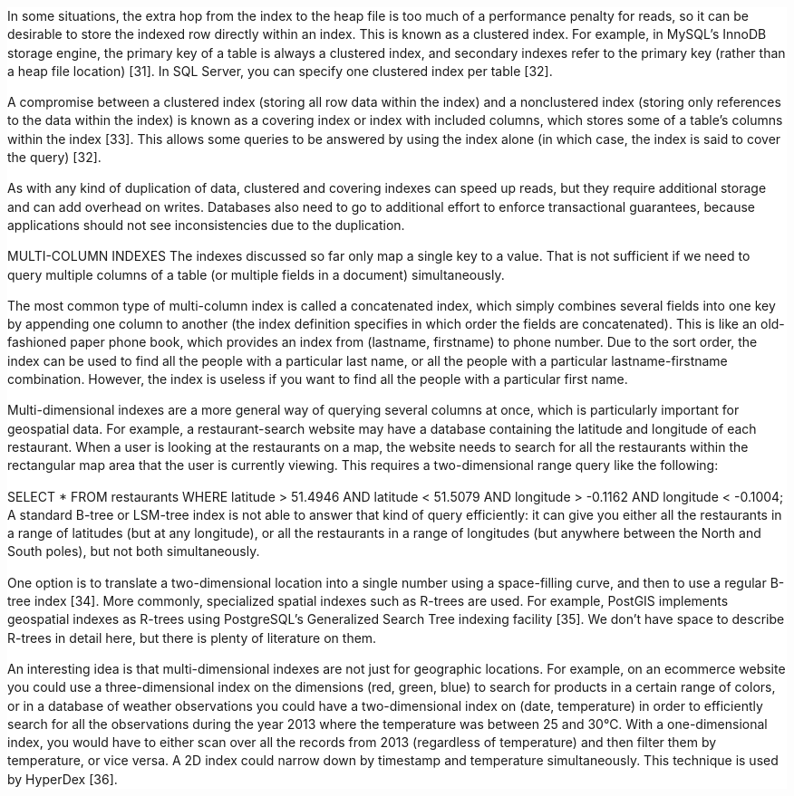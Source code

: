 In some situations, the extra hop from the index to the heap file is too much of a performance penalty for reads, so it can be desirable to store the indexed row directly within an index. This is known as a clustered index. For example, in MySQL’s InnoDB storage engine, the primary key of a table is always a clustered index, and secondary indexes refer to the primary key (rather than a heap file location) [31]. In SQL Server, you can specify one clustered index per table [32].

A compromise between a clustered index (storing all row data within the index) and a nonclustered index (storing only references to the data within the index) is known as a covering index or index with included columns, which stores some of a table’s columns within the index [33]. This allows some queries to be answered by using the index alone (in which case, the index is said to cover the query) [32].

As with any kind of duplication of data, clustered and covering indexes can speed up reads, but they require additional storage and can add overhead on writes. Databases also need to go to additional effort to enforce transactional guarantees, because applications should not see inconsistencies due to the duplication.

MULTI-COLUMN INDEXES
The indexes discussed so far only map a single key to a value. That is not sufficient if we need to query multiple columns of a table (or multiple fields in a document) simultaneously.

The most common type of multi-column index is called a concatenated index, which simply combines several fields into one key by appending one column to another (the index definition specifies in which order the fields are concatenated). This is like an old-fashioned paper phone book, which provides an index from (lastname, firstname) to phone number. Due to the sort order, the index can be used to find all the people with a particular last name, or all the people with a particular lastname-firstname combination. However, the index is useless if you want to find all the people with a particular first name.

Multi-dimensional indexes are a more general way of querying several columns at once, which is particularly important for geospatial data. For example, a restaurant-search website may have a database containing the latitude and longitude of each restaurant. When a user is looking at the restaurants on a map, the website needs to search for all the restaurants within the rectangular map area that the user is currently viewing. This requires a two-dimensional range query like the following:

SELECT * FROM restaurants WHERE latitude  > 51.4946 AND latitude  < 51.5079
                            AND longitude > -0.1162 AND longitude < -0.1004;
A standard B-tree or LSM-tree index is not able to answer that kind of query efficiently: it can give you either all the restaurants in a range of latitudes (but at any longitude), or all the restaurants in a range of longitudes (but anywhere between the North and South poles), but not both simultaneously.

One option is to translate a two-dimensional location into a single number using a space-filling curve, and then to use a regular B-tree index [34]. More commonly, specialized spatial indexes such as R-trees are used. For example, PostGIS implements geospatial indexes as R-trees using PostgreSQL’s Generalized Search Tree indexing facility [35]. We don’t have space to describe R-trees in detail here, but there is plenty of literature on them.

An interesting idea is that multi-dimensional indexes are not just for geographic locations. For example, on an ecommerce website you could use a three-dimensional index on the dimensions (red, green, blue) to search for products in a certain range of colors, or in a database of weather observations you could have a two-dimensional index on (date, temperature) in order to efficiently search for all the observations during the year 2013 where the temperature was between 25 and 30℃. With a one-dimensional index, you would have to either scan over all the records from 2013 (regardless of temperature) and then filter them by temperature, or vice versa. A 2D index could narrow down by timestamp and temperature simultaneously. This technique is used by HyperDex [36].
